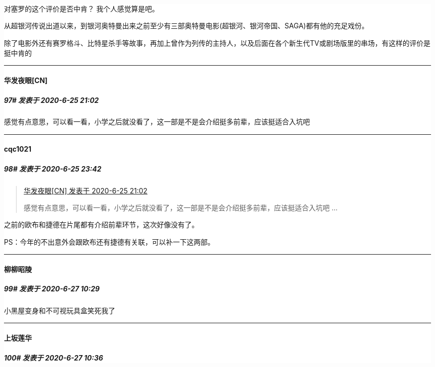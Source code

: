 对塞罗的这个评价是否中肯？</blockquote>
我个人感觉算是吧。

从超银河传说出道以来，到银河奥特曼出来之前至少有三部奥特曼电影(超银河、银河帝国、SAGA)都有他的充足戏份。

除了电影外还有赛罗格斗、比特星杀手等故事，再加上曾作为列传的主持人，以及后面在各个新生代TV或剧场版里的串场，有这样的评价是挺中肯的







-----

####  华发夜眼[CN]  
##### 97#       发表于 2020-6-25 21:02




感觉有点意思，可以看一看，小学之后就没看了，这一部是不是会介绍挺多前辈，应该挺适合入坑吧







-----

####  cqc1021  
##### 98#       发表于 2020-6-25 23:42



<blockquote><a href="httphttps://bbs.saraba1st.com/2b/forum.php?mod=redirect&amp;goto=findpost&amp;pid=47951629&amp;ptid=1910176" target="_blank">华发夜眼[CN] 发表于 2020-6-25 21:02</a>

感觉有点意思，可以看一看，小学之后就没看了，这一部是不是会介绍挺多前辈，应该挺适合入坑吧 ...</blockquote>
之前的欧布和捷德在片尾都有介绍前辈环节，这次好像没有了。

PS：今年的不出意外会跟欧布还有捷德有关联，可以补一下这两部。







-----

####  柳柳昭陵  
##### 99#       发表于 2020-6-27 10:29




小黑屋变身和不可视玩具盒笑死我了







-----

####  上坂莲华  
##### 100#       发表于 2020-6-27 10:36
